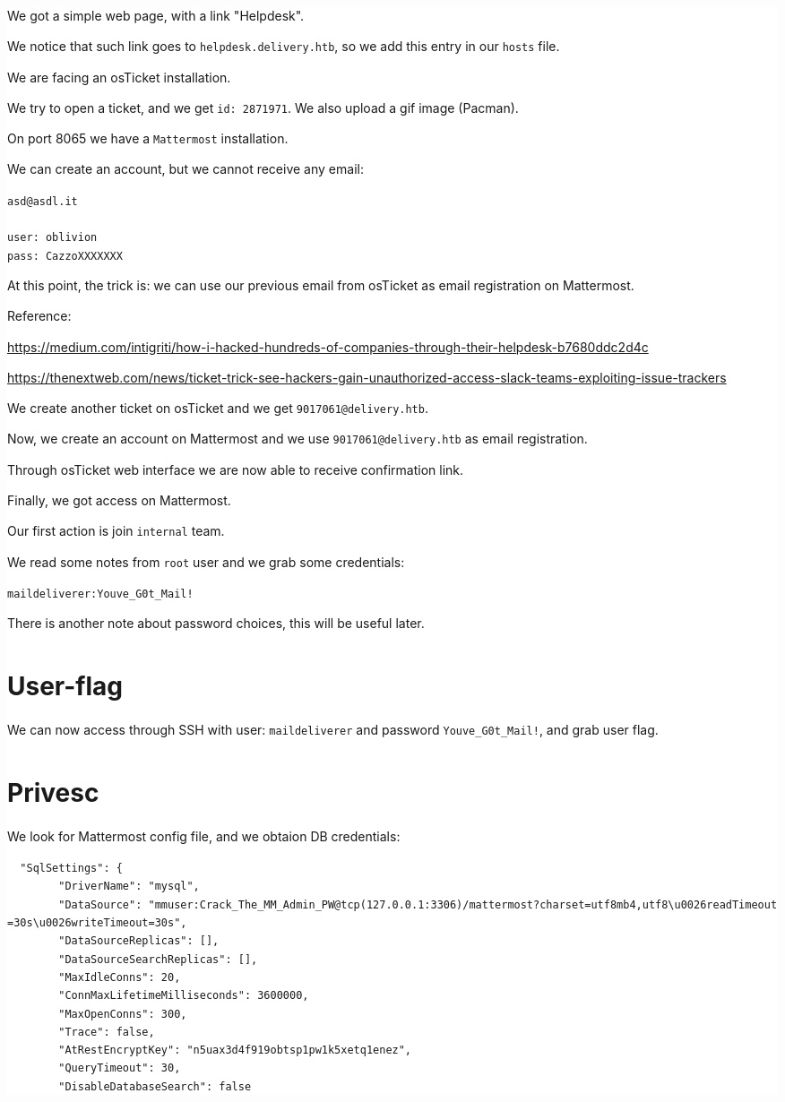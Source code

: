 
We got a simple web page, with a link "Helpdesk".

We notice that such link goes to `helpdesk.delivery.htb`, so we add this entry in our `hosts` file.

We are facing an osTicket installation.

We try to open a ticket, and we get `id: 2871971`. We also upload a gif image (Pacman).

On port 8065 we have a `Mattermost` installation.

We can create an account, but we cannot receive any email:

```
asd@asdl.it

user: oblivion
pass: CazzoXXXXXXX
```

At this point, the trick is: we can use our previous email from osTicket as email registration on Mattermost.

Reference:

https://medium.com/intigriti/how-i-hacked-hundreds-of-companies-through-their-helpdesk-b7680ddc2d4c

https://thenextweb.com/news/ticket-trick-see-hackers-gain-unauthorized-access-slack-teams-exploiting-issue-trackers

We create another ticket on osTicket and we get `9017061@delivery.htb`.

Now, we create an account on Mattermost and we use `9017061@delivery.htb` as email registration.

Through osTicket web interface we are now able to receive confirmation link.

Finally, we got access on Mattermost.

Our first action is join `internal` team.

We read some notes from `root` user and we grab some credentials:

```
maildeliverer:Youve_G0t_Mail!
```

There is another note about password choices, this will be useful later.

# User-flag

We can now access through SSH with user: `maildeliverer` and password `Youve_G0t_Mail!`, and grab user flag.

# Privesc

We look for Mattermost config file, and we obtaion DB credentials:

```
  "SqlSettings": {
        "DriverName": "mysql",
        "DataSource": "mmuser:Crack_The_MM_Admin_PW@tcp(127.0.0.1:3306)/mattermost?charset=utf8mb4,utf8\u0026readTimeout=30s\u0026writeTimeout=30s",
        "DataSourceReplicas": [],
        "DataSourceSearchReplicas": [],
        "MaxIdleConns": 20,
        "ConnMaxLifetimeMilliseconds": 3600000,
        "MaxOpenConns": 300,
        "Trace": false,
        "AtRestEncryptKey": "n5uax3d4f919obtsp1pw1k5xetq1enez",
        "QueryTimeout": 30,
        "DisableDatabaseSearch": false
```
